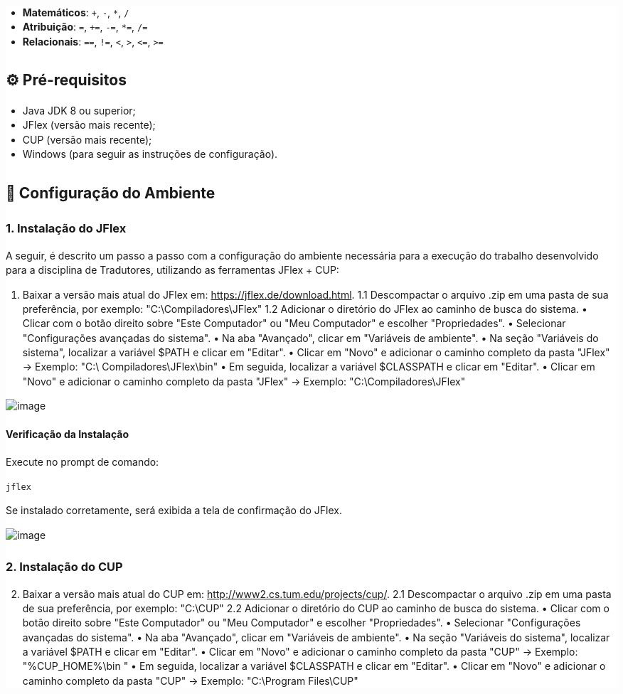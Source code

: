 - **Matemáticos**: `+`, `-`, `*`, `/`
- **Atribuição**: `=`, `+=`, `-=`, `*=`, `/=`
- **Relacionais**: `==`, `!=`, `<`, `>`, `<=`, `>=`

## ⚙️ Pré-requisitos

- Java JDK 8 ou superior;
- JFlex (versão mais recente);
- CUP (versão mais recente);
- Windows (para seguir as instruções de configuração).

## 🔧 Configuração do Ambiente

### 1. Instalação do JFlex

A seguir, é descrito um passo a passo com a configuração do ambiente necessária para a execução do trabalho desenvolvido para a disciplina de Tradutores, utilizando as ferramentas JFlex + CUP:

1.	Baixar a versão mais atual do JFlex em: https://jflex.de/download.html.
   1.1 Descompactar o arquivo .zip em uma pasta de sua preferência, por exemplo: "C:\Compiladores\JFlex"
   1.2 Adicionar o diretório do JFlex ao caminho de busca do sistema.
  	•	Clicar com o botão direito sobre "Este Computador" ou "Meu Computador" e escolher "Propriedades".
  	•	Selecionar "Configurações avançadas do sistema".
  	•	Na aba "Avançado", clicar em "Variáveis de ambiente".
  	•	Na seção "Variáveis do sistema", localizar a variável $PATH e clicar em "Editar".
  	•	Clicar em "Novo" e adicionar o caminho completo da pasta "JFlex" → Exemplo: "C:\ Compiladores\JFlex\bin"
  	•	Em seguida, localizar a variável $CLASSPATH e clicar em "Editar".
  	•	Clicar em "Novo" e adicionar o caminho completo da pasta "JFlex" → Exemplo: "C:\Compiladores\JFlex"

<img width="829" height="417" alt="image" src="https://github.com/user-attachments/assets/5abe5dfd-aeb5-4b8f-9a54-8e79ad6dc28c" />

#### Verificação da Instalação
Execute no prompt de comando:
```bash
jflex
```
Se instalado corretamente, será exibida a tela de confirmação do JFlex.

<img width="931" height="617" alt="image" src="https://github.com/user-attachments/assets/40bfbc6b-2f93-4beb-8b7c-5227c5d003af" />

### 2. Instalação do CUP

2.	Baixar a versão mais atual do CUP em: http://www2.cs.tum.edu/projects/cup/.
   2.1 Descompactar o arquivo .zip em uma pasta de sua preferência, por exemplo: "C:\CUP"
   2.2 Adicionar o diretório do CUP ao caminho de busca do sistema.
  	 •	Clicar com o botão direito sobre "Este Computador" ou "Meu Computador" e escolher "Propriedades".
  	 •	Selecionar "Configurações avançadas do sistema".
  	 •	Na aba "Avançado", clicar em "Variáveis de ambiente".
  	 •	Na seção "Variáveis do sistema", localizar a variável $PATH e clicar em "Editar".
  	 •	Clicar em "Novo" e adicionar o caminho completo da pasta "CUP" → Exemplo: "%CUP_HOME%\bin "
  	 •	Em seguida, localizar a variável $CLASSPATH e clicar em "Editar".
  	 •	Clicar em "Novo" e adicionar o caminho completo da pasta "CUP" → Exemplo: "C:\Program Files\CUP"

